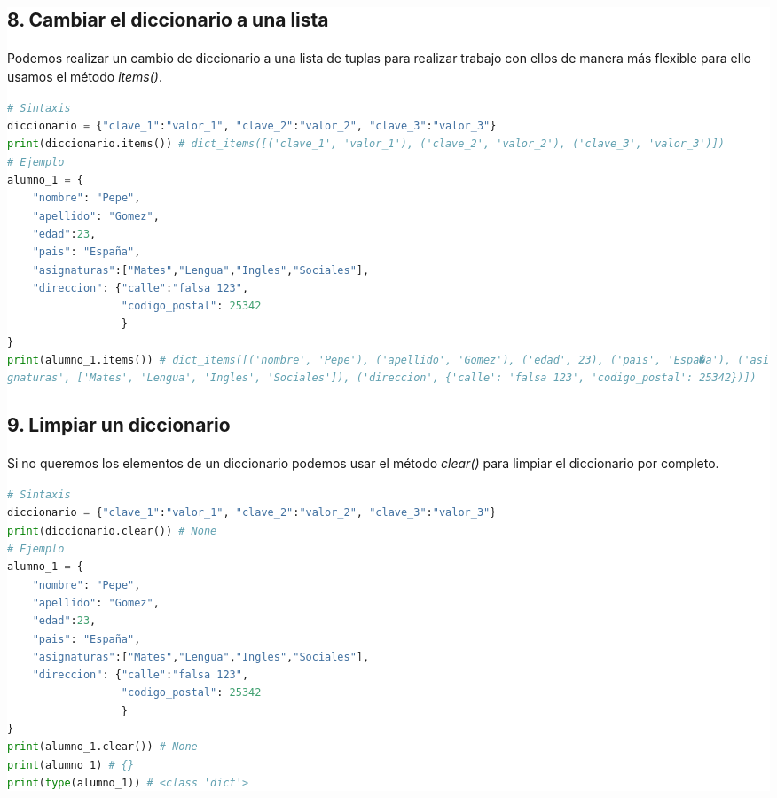 ```python
```

<a name = "8-cambiar-el-diccionario-a-una-lista"></a>

## 8. Cambiar el diccionario a una lista

Podemos realizar un cambio de diccionario a una lista de tuplas para realizar trabajo con ellos de manera más flexible para ello usamos el método _items()_.
```python
# Sintaxis
diccionario = {"clave_1":"valor_1", "clave_2":"valor_2", "clave_3":"valor_3"}
print(diccionario.items()) # dict_items([('clave_1', 'valor_1'), ('clave_2', 'valor_2'), ('clave_3', 'valor_3')])
# Ejemplo
alumno_1 = {
    "nombre": "Pepe",
    "apellido": "Gomez",
    "edad":23,
    "pais": "España",
    "asignaturas":["Mates","Lengua","Ingles","Sociales"],
    "direccion": {"calle":"falsa 123",
                  "codigo_postal": 25342
                  }
}
print(alumno_1.items()) # dict_items([('nombre', 'Pepe'), ('apellido', 'Gomez'), ('edad', 23), ('pais', 'Espa�a'), ('asignaturas', ['Mates', 'Lengua', 'Ingles', 'Sociales']), ('direccion', {'calle': 'falsa 123', 'codigo_postal': 25342})])
```

<a name = "9-limpiar-un-diccionario"></a>

## 9. Limpiar un diccionario

Si no queremos los elementos de un diccionario podemos usar el método _clear()_ para limpiar el diccionario por completo.
```python
# Sintaxis
diccionario = {"clave_1":"valor_1", "clave_2":"valor_2", "clave_3":"valor_3"}
print(diccionario.clear()) # None
# Ejemplo
alumno_1 = {
    "nombre": "Pepe",
    "apellido": "Gomez",
    "edad":23,
    "pais": "España",
    "asignaturas":["Mates","Lengua","Ingles","Sociales"],
    "direccion": {"calle":"falsa 123",
                  "codigo_postal": 25342
                  }
}
print(alumno_1.clear()) # None
print(alumno_1) # {}
print(type(alumno_1)) # <class 'dict'>
```
